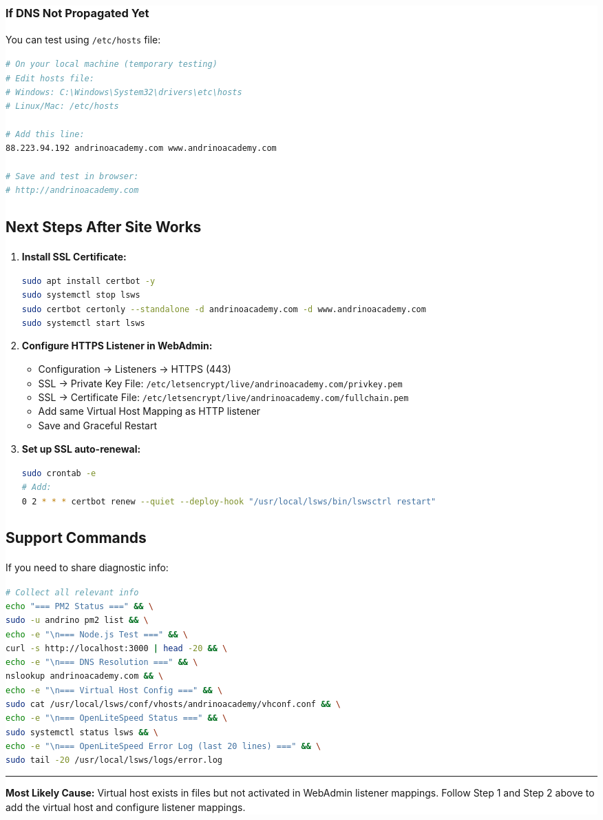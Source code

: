 ### If DNS Not Propagated Yet

You can test using `/etc/hosts` file:

```bash
# On your local machine (temporary testing)
# Edit hosts file:
# Windows: C:\Windows\System32\drivers\etc\hosts
# Linux/Mac: /etc/hosts

# Add this line:
88.223.94.192 andrinoacademy.com www.andrinoacademy.com

# Save and test in browser:
# http://andrinoacademy.com
```

## Next Steps After Site Works

1. **Install SSL Certificate:**

   ```bash
   sudo apt install certbot -y
   sudo systemctl stop lsws
   sudo certbot certonly --standalone -d andrinoacademy.com -d www.andrinoacademy.com
   sudo systemctl start lsws
   ```

2. **Configure HTTPS Listener in WebAdmin:**

   - Configuration → Listeners → HTTPS (443)
   - SSL → Private Key File: `/etc/letsencrypt/live/andrinoacademy.com/privkey.pem`
   - SSL → Certificate File: `/etc/letsencrypt/live/andrinoacademy.com/fullchain.pem`
   - Add same Virtual Host Mapping as HTTP listener
   - Save and Graceful Restart

3. **Set up SSL auto-renewal:**
   ```bash
   sudo crontab -e
   # Add:
   0 2 * * * certbot renew --quiet --deploy-hook "/usr/local/lsws/bin/lswsctrl restart"
   ```

## Support Commands

If you need to share diagnostic info:

```bash
# Collect all relevant info
echo "=== PM2 Status ===" && \
sudo -u andrino pm2 list && \
echo -e "\n=== Node.js Test ===" && \
curl -s http://localhost:3000 | head -20 && \
echo -e "\n=== DNS Resolution ===" && \
nslookup andrinoacademy.com && \
echo -e "\n=== Virtual Host Config ===" && \
sudo cat /usr/local/lsws/conf/vhosts/andrinoacademy/vhconf.conf && \
echo -e "\n=== OpenLiteSpeed Status ===" && \
sudo systemctl status lsws && \
echo -e "\n=== OpenLiteSpeed Error Log (last 20 lines) ===" && \
sudo tail -20 /usr/local/lsws/logs/error.log
```

---

**Most Likely Cause:** Virtual host exists in files but not activated in WebAdmin listener mappings. Follow Step 1 and Step 2 above to add the virtual host and configure listener mappings.
